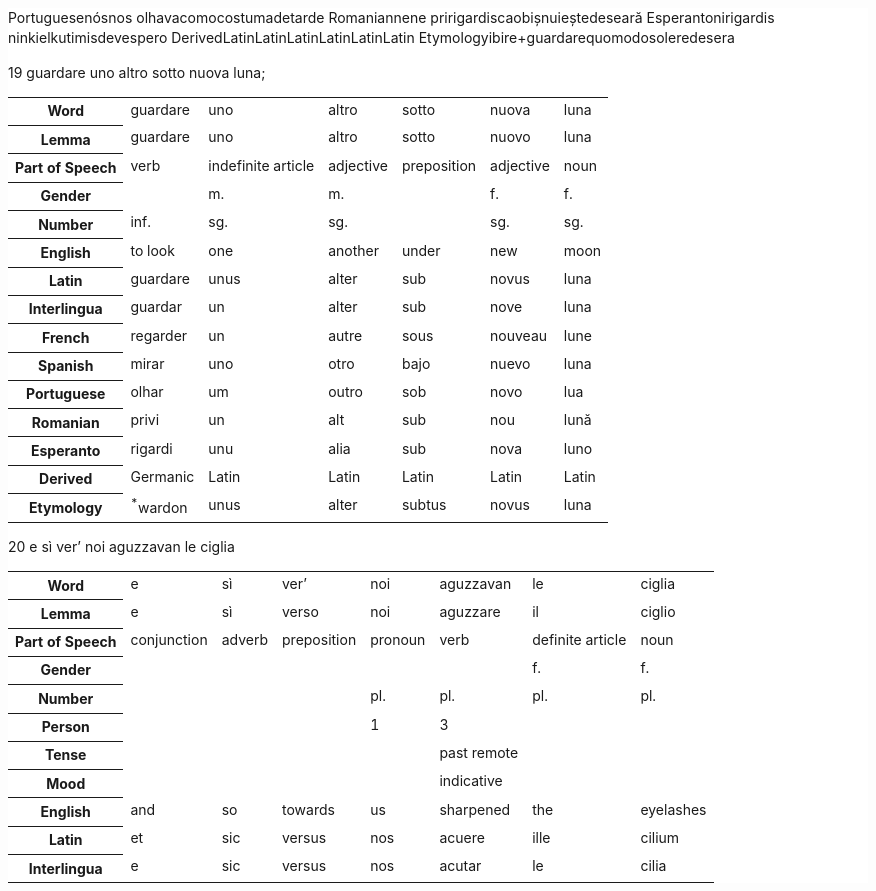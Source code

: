 <tr><th>Portuguese</th><td>nós</td><td>nos olhava</td><td>como</td><td>costuma</td><td>de</td><td>tarde</td></tr>
<tr><th>Romanian</th><td>ne</td><td>ne pririgardis</td><td>ca</td><td>obișnuiește</td><td>de</td><td>seară</td></tr>
<tr><th>Esperanto</th><td>ni</td><td>rigardis nin</td><td>kiel</td><td>kutimis</td><td>de</td><td>vespero</td></tr>
<tr><th>Derived</th><td>Latin</td><td>Latin</td><td>Latin</td><td>Latin</td><td>Latin</td><td>Latin</td></tr>
<tr><th>Etymology</th><td>ibi</td><td>re+guardare</td><td>quomodo</td><td>solere</td><td>de</td><td>sera</td></tr>
</table>

19 guardare uno altro sotto nuova luna;

<table>
<tr><th>Word</th><td>guardare</td><td>uno</td><td>altro</td><td>sotto</td><td>nuova</td><td>luna</td></tr>
<tr><th>Lemma</th><td>guardare</td><td>uno</td><td>altro</td><td>sotto</td><td>nuovo</td><td>luna</td></tr>
<tr><th>Part of Speech</th><td>verb</td><td>indefinite article</td><td>adjective</td><td>preposition</td><td>adjective</td><td>noun</td></tr>
<tr><th>Gender</th><td></td><td>m.</td><td>m.</td><td></td><td>f.</td><td>f.</td></tr>
<tr><th>Number</th><td>inf.</td><td>sg.</td><td>sg.</td><td></td><td>sg.</td><td>sg.</td></tr>
<tr><th>English</th><td>to look</td><td>one</td><td>another</td><td>under</td><td>new</td><td>moon</td></tr>
<tr><th>Latin</th><td>guardare</td><td>unus</td><td>alter</td><td>sub</td><td>novus</td><td>luna</td></tr>
<tr><th>Interlingua</th><td>guardar</td><td>un</td><td>alter</td><td>sub</td><td>nove</td><td>luna</td></tr>
<tr><th>French</th><td>regarder</td><td>un</td><td>autre</td><td>sous</td><td>nouveau</td><td>lune</td></tr>
<tr><th>Spanish</th><td>mirar</td><td>uno</td><td>otro</td><td>bajo</td><td>nuevo</td><td>luna</td></tr>
<tr><th>Portuguese</th><td>olhar</td><td>um</td><td>outro</td><td>sob</td><td>novo</td><td>lua</td></tr>
<tr><th>Romanian</th><td>privi</td><td>un</td><td>alt</td><td>sub</td><td>nou</td><td>lună</td></tr>
<tr><th>Esperanto</th><td>rigardi</td><td>unu</td><td>alia</td><td>sub</td><td>nova</td><td>luno</td></tr>
<tr><th>Derived</th><td>Germanic</td><td>Latin</td><td>Latin</td><td>Latin</td><td>Latin</td><td>Latin</td></tr>
<tr><th>Etymology</th><td><sup>*</sup>wardon</td><td>unus</td><td>alter</td><td>subtus</td><td>novus</td><td>luna</td></tr>
</table>

20 e sì ver’ noi aguzzavan le ciglia

<table>
<tr><th>Word</th><td>e</td><td>sì</td><td>ver’</td><td>noi</td><td>aguzzavan</td><td>le</td><td>ciglia</td></tr>
<tr><th>Lemma</th><td>e</td><td>sì</td><td>verso</td><td>noi</td><td>aguzzare</td><td>il</td><td>ciglio</td></tr>
<tr><th>Part of Speech</th><td>conjunction</td><td>adverb</td><td>preposition</td><td>pronoun</td><td>verb</td><td>definite article</td><td>noun</td></tr>
<tr><th>Gender</th><td></td><td></td><td></td><td></td><td></td><td>f.</td><td>f.</td></tr>
<tr><th>Number</th><td></td><td></td><td></td><td>pl.</td><td>pl.</td><td>pl.</td><td>pl.</td></tr>
<tr><th>Person</th><td></td><td></td><td></td><td>1</td><td>3</td><td></td><td></td></tr>
<tr><th>Tense</th><td></td><td></td><td></td><td></td><td>past remote</td><td></td><td></td></tr>
<tr><th>Mood</th><td></td><td></td><td></td><td></td><td>indicative</td><td></td><td></td></tr>
<tr><th>English</th><td>and</td><td>so</td><td>towards</td><td>us</td><td>sharpened</td><td>the</td><td>eyelashes</td></tr>
<tr><th>Latin</th><td>et</td><td>sic</td><td>versus</td><td>nos</td><td>acuere</td><td>ille</td><td>cilium</td></tr>
<tr><th>Interlingua</th><td>e</td><td>sic</td><td>versus</td><td>nos</td><td>acutar</td><td>le</td><td>cilia</td></tr>